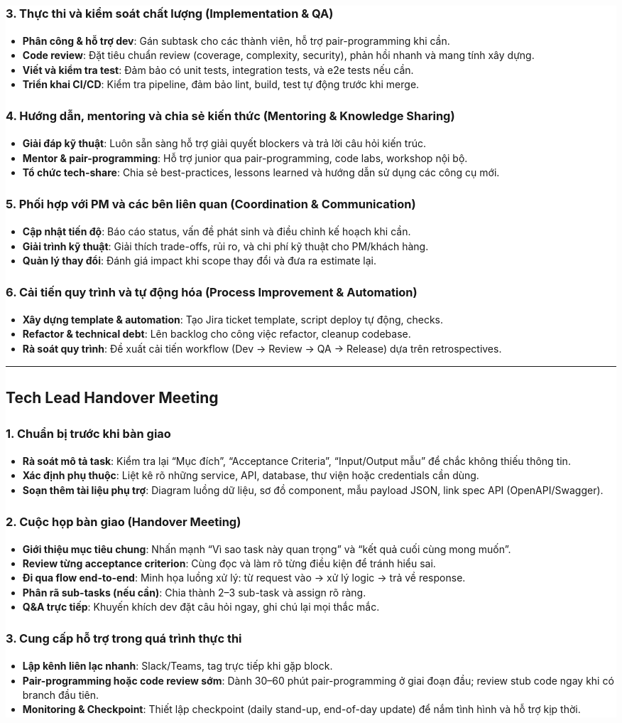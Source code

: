 ### 3. Thực thi và kiểm soát chất lượng (Implementation & QA)
- **Phân công & hỗ trợ dev**: Gán subtask cho các thành viên, hỗ trợ pair-programming khi cần.  
- **Code review**: Đặt tiêu chuẩn review (coverage, complexity, security), phản hồi nhanh và mang tính xây dựng.  
- **Viết và kiểm tra test**: Đảm bảo có unit tests, integration tests, và e2e tests nếu cần.  
- **Triển khai CI/CD**: Kiểm tra pipeline, đảm bảo lint, build, test tự động trước khi merge.

### 4. Hướng dẫn, mentoring và chia sẻ kiến thức (Mentoring & Knowledge Sharing)
- **Giải đáp kỹ thuật**: Luôn sẵn sàng hỗ trợ giải quyết blockers và trả lời câu hỏi kiến trúc.  
- **Mentor & pair-programming**: Hỗ trợ junior qua pair-programming, code labs, workshop nội bộ.  
- **Tổ chức tech-share**: Chia sẻ best-practices, lessons learned và hướng dẫn sử dụng các công cụ mới.

### 5. Phối hợp với PM và các bên liên quan (Coordination & Communication)
- **Cập nhật tiến độ**: Báo cáo status, vấn đề phát sinh và điều chỉnh kế hoạch khi cần.  
- **Giải trình kỹ thuật**: Giải thích trade-offs, rủi ro, và chi phí kỹ thuật cho PM/khách hàng.  
- **Quản lý thay đổi**: Đánh giá impact khi scope thay đổi và đưa ra estimate lại.

### 6. Cải tiến quy trình và tự động hóa (Process Improvement & Automation)
- **Xây dựng template & automation**: Tạo Jira ticket template, script deploy tự động, checks.  
- **Refactor & technical debt**: Lên backlog cho công việc refactor, cleanup codebase.  
- **Rà soát quy trình**: Đề xuất cải tiến workflow (Dev → Review → QA → Release) dựa trên retrospectives.

---

## Tech Lead Handover Meeting

### 1. Chuẩn bị trước khi bàn giao
- **Rà soát mô tả task**: Kiểm tra lại “Mục đích”, “Acceptance Criteria”, “Input/Output mẫu” để chắc không thiếu thông tin.  
- **Xác định phụ thuộc**: Liệt kê rõ những service, API, database, thư viện hoặc credentials cần dùng.  
- **Soạn thêm tài liệu phụ trợ**: Diagram luồng dữ liệu, sơ đồ component, mẫu payload JSON, link spec API (OpenAPI/Swagger).

### 2. Cuộc họp bàn giao (Handover Meeting)
- **Giới thiệu mục tiêu chung**: Nhấn mạnh “Vì sao task này quan trọng” và “kết quả cuối cùng mong muốn”.  
- **Review từng acceptance criterion**: Cùng đọc và làm rõ từng điều kiện để tránh hiểu sai.  
- **Đi qua flow end-to-end**: Minh họa luồng xử lý: từ request vào → xử lý logic → trả về response.  
- **Phân rã sub-tasks (nếu cần)**: Chia thành 2–3 sub-task và assign rõ ràng.  
- **Q&A trực tiếp**: Khuyến khích dev đặt câu hỏi ngay, ghi chú lại mọi thắc mắc.

### 3. Cung cấp hỗ trợ trong quá trình thực thi
- **Lập kênh liên lạc nhanh**: Slack/Teams, tag trực tiếp khi gặp block.  
- **Pair-programming hoặc code review sớm**: Dành 30–60 phút pair-programming ở giai đoạn đầu; review stub code ngay khi có branch đầu tiên.  
- **Monitoring & Checkpoint**: Thiết lập checkpoint (daily stand-up, end-of-day update) để nắm tình hình và hỗ trợ kịp thời.
